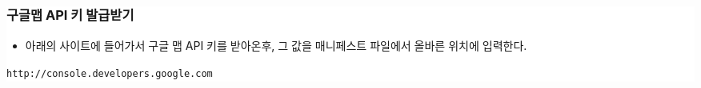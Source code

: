 ### 구글맵 API 키 발급받기

* 아래의 사이트에 들어가서 구글 맵 API 키를 받아온후, 그 값을 매니페스트 파일에서 올바른 위치에 입력한다.

```http://console.developers.google.com```
